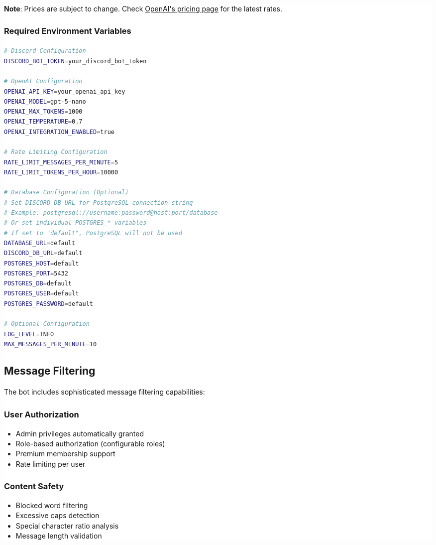**Note**: Prices are subject to change. Check [OpenAI's pricing page](https://openai.com/pricing/) for the latest rates.

### Required Environment Variables

```bash
# Discord Configuration
DISCORD_BOT_TOKEN=your_discord_bot_token

# OpenAI Configuration
OPENAI_API_KEY=your_openai_api_key
OPENAI_MODEL=gpt-5-nano
OPENAI_MAX_TOKENS=1000
OPENAI_TEMPERATURE=0.7
OPENAI_INTEGRATION_ENABLED=true

# Rate Limiting Configuration
RATE_LIMIT_MESSAGES_PER_MINUTE=5
RATE_LIMIT_TOKENS_PER_HOUR=10000

# Database Configuration (Optional)
# Set DISCORD_DB_URL for PostgreSQL connection string
# Example: postgresql://username:password@host:port/database
# Or set individual POSTGRES_* variables
# If set to "default", PostgreSQL will not be used
DATABASE_URL=default
DISCORD_DB_URL=default
POSTGRES_HOST=default
POSTGRES_PORT=5432
POSTGRES_DB=default
POSTGRES_USER=default
POSTGRES_PASSWORD=default

# Optional Configuration
LOG_LEVEL=INFO
MAX_MESSAGES_PER_MINUTE=10
```

## Message Filtering

The bot includes sophisticated message filtering capabilities:

### User Authorization
- Admin privileges automatically granted
- Role-based authorization (configurable roles)
- Premium membership support
- Rate limiting per user

### Content Safety
- Blocked word filtering
- Excessive caps detection
- Special character ratio analysis
- Message length validation
